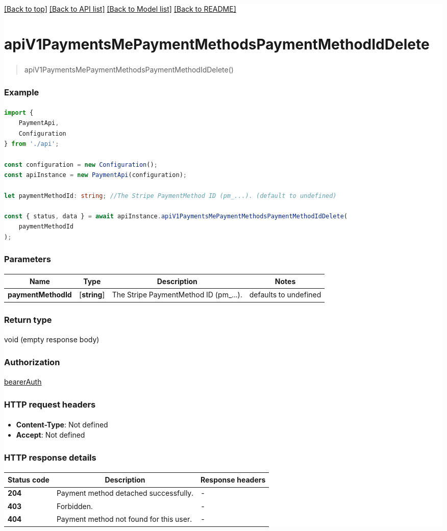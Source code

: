 [[Back to top]](#) [[Back to API list]](../README.md#documentation-for-api-endpoints) [[Back to Model list]](../README.md#documentation-for-models) [[Back to README]](../README.md)

# **apiV1PaymentsMePaymentMethodsPaymentMethodIdDelete**
> apiV1PaymentsMePaymentMethodsPaymentMethodIdDelete()


### Example

```typescript
import {
    PaymentApi,
    Configuration
} from './api';

const configuration = new Configuration();
const apiInstance = new PaymentApi(configuration);

let paymentMethodId: string; //The Stripe PaymentMethod ID (pm_...). (default to undefined)

const { status, data } = await apiInstance.apiV1PaymentsMePaymentMethodsPaymentMethodIdDelete(
    paymentMethodId
);
```

### Parameters

|Name | Type | Description  | Notes|
|------------- | ------------- | ------------- | -------------|
| **paymentMethodId** | [**string**] | The Stripe PaymentMethod ID (pm_...). | defaults to undefined|


### Return type

void (empty response body)

### Authorization

[bearerAuth](../README.md#bearerAuth)

### HTTP request headers

 - **Content-Type**: Not defined
 - **Accept**: Not defined


### HTTP response details
| Status code | Description | Response headers |
|-------------|-------------|------------------|
|**204** | Payment method detached successfully. |  -  |
|**403** | Forbidden. |  -  |
|**404** | Payment method not found for this user. |  -  |
